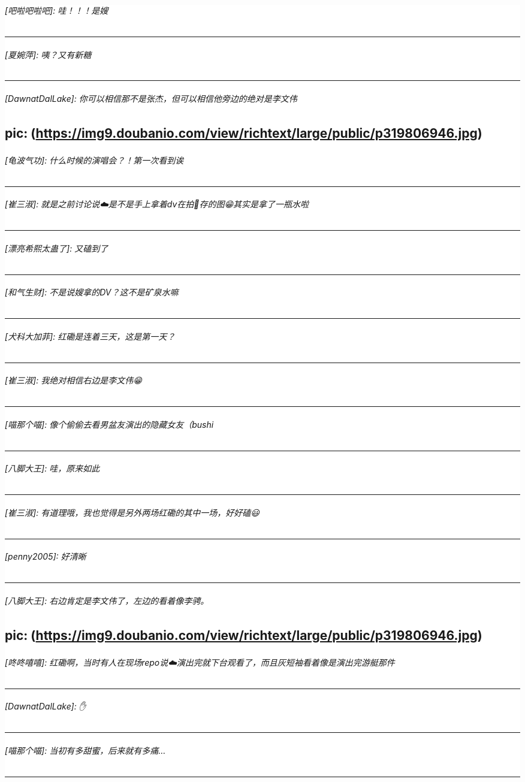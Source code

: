 ###### [吧啦吧啦吧]: 哇！！！是嫂
---------------------------------------

###### [夏婉萍]: 咦？又有新糖
---------------------------------------

###### [DawnatDalLake]: 你可以相信那不是张杰，但可以相信他旁边的绝对是李文伟
pic: (https://img9.doubanio.com/view/richtext/large/public/p319806946.jpg)
---------------------------------------

###### [龟波气功]: 什么时候的演唱会？！第一次看到诶
---------------------------------------

###### [崔三淑]: 就是之前讨论说☁️是不是手上拿着dv在拍🚥存的图😁其实是拿了一瓶水啦
---------------------------------------

###### [漂亮希熙太蛊了]: 又磕到了
---------------------------------------

###### [和气生财]: 不是说嫂拿的DV？这不是矿泉水嘛
---------------------------------------

###### [犬科大加菲]: 红磡是连着三天，这是第一天？
---------------------------------------

###### [崔三淑]: 我绝对相信右边是李文伟😁
---------------------------------------

###### [喵那个喵]: 像个偷偷去看男盆友演出的隐藏女友（bushi
---------------------------------------

###### [八脚大王]: 哇，原来如此
---------------------------------------

###### [崔三淑]: 有道理哦，我也觉得是另外两场红磡的其中一场，好好磕😃
---------------------------------------

###### [penny2005]: 好清晰
---------------------------------------

###### [八脚大王]: 右边肯定是李文伟了，左边的看着像李骋。
pic: (https://img9.doubanio.com/view/richtext/large/public/p319806946.jpg)
---------------------------------------

###### [咚咚嘻嘻]: 红磡啊，当时有人在现场repo说☁️演出完就下台观看了，而且灰短袖看着像是演出完游艇那件
---------------------------------------

###### [DawnatDalLake]: ✋
---------------------------------------

###### [喵那个喵]: 当初有多甜蜜，后来就有多痛…
---------------------------------------
